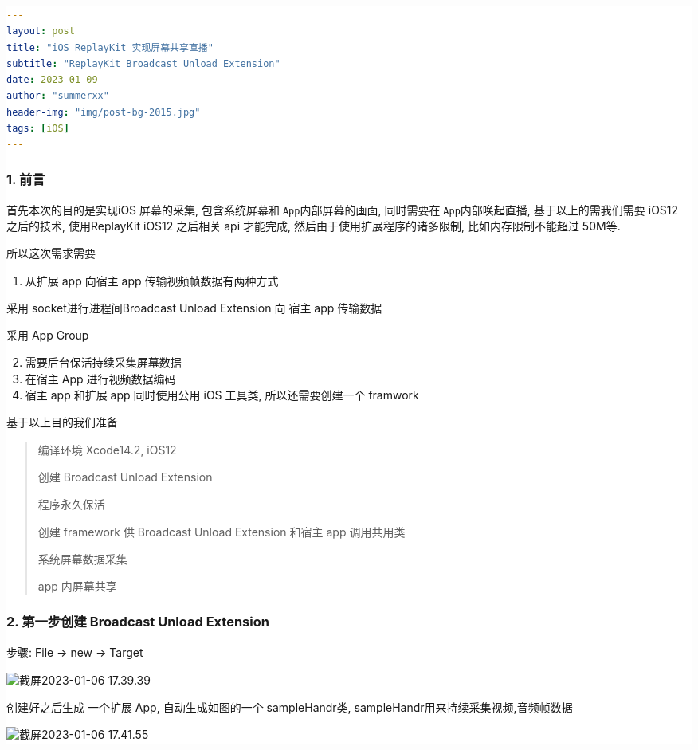 ```yaml
---
layout: post
title: "iOS ReplayKit 实现屏幕共享直播"
subtitle: "ReplayKit Broadcast Unload Extension"
date: 2023-01-09
author: "summerxx"
header-img: "img/post-bg-2015.jpg"
tags: [iOS]
---
```


### 1. 前言 

首先本次的目的是实现iOS 屏幕的采集, 包含系统屏幕和 `App`内部屏幕的画面, 同时需要在 `App`内部唤起直播, 基于以上的需我们需要 iOS12 之后的技术, 使用ReplayKit iOS12 之后相关 api 才能完成, 然后由于使用扩展程序的诸多限制, 比如内存限制不能超过 50M等.

所以这次需求需要

1. 从扩展 app 向宿主 app 传输视频帧数据有两种方式

采用 socket进行进程间Broadcast Unload Extension 向 宿主 app 传输数据

采用 App Group 

2. 需要后台保活持续采集屏幕数据
3. 在宿主 App 进行视频数据编码
4. 宿主 app 和扩展 app 同时使用公用 iOS 工具类, 所以还需要创建一个 framwork



基于以上目的我们准备

> 编译环境 Xcode14.2, iOS12
>
> 创建 Broadcast Unload Extension
>
> 程序永久保活
>
> 创建 framework 供 Broadcast Unload Extension 和宿主 app 调用共用类
>
> 系统屏幕数据采集
>
> app 内屏幕共享

### 2. 第一步创建 Broadcast Unload Extension

步骤:  File -> new -> Target

![截屏2023-01-06 17.39.39](https://upload-images.jianshu.io/upload_images/1506501-2663cc0a4d46baa3.png?imageMogr2/auto-orient/strip%7CimageView2/2/w/1240)

创建好之后生成 一个扩展 App, 自动生成如图的一个 sampleHandr类, sampleHandr用来持续采集视频,音频帧数据

![截屏2023-01-06 17.41.55](https://upload-images.jianshu.io/upload_images/1506501-d349a0580ca27de3.png?imageMogr2/auto-orient/strip%7CimageView2/2/w/1240)

